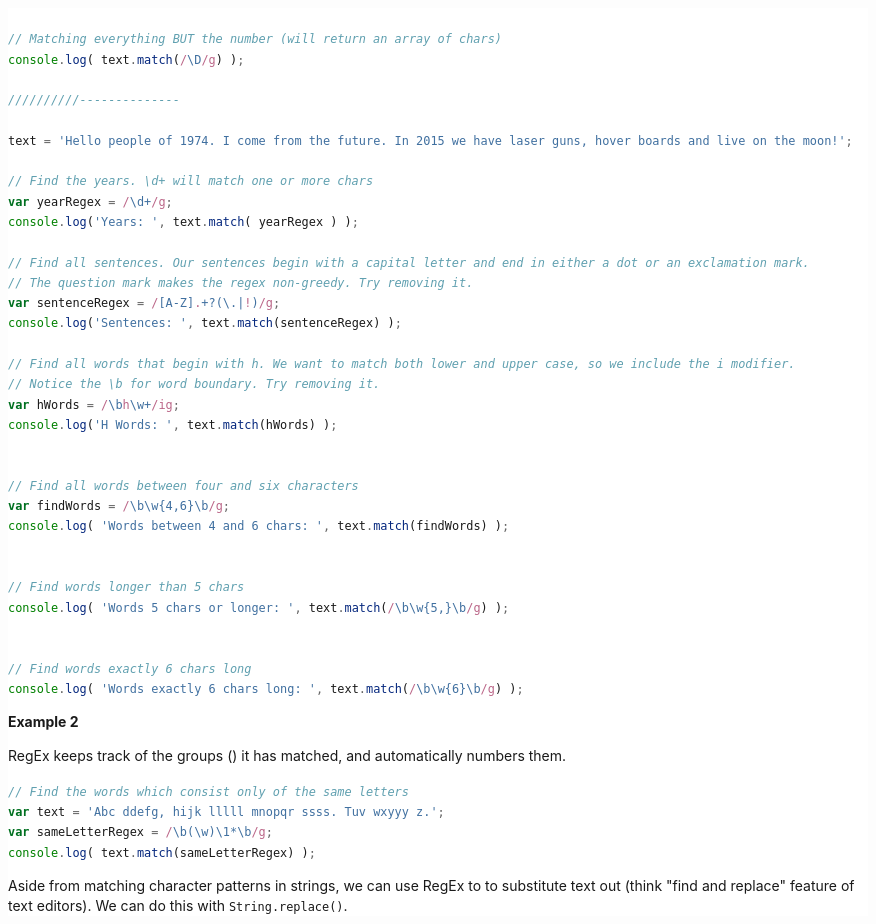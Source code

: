 ```javascript

// Matching everything BUT the number (will return an array of chars)
console.log( text.match(/\D/g) );

//////////--------------

text = 'Hello people of 1974. I come from the future. In 2015 we have laser guns, hover boards and live on the moon!';

// Find the years. \d+ will match one or more chars
var yearRegex = /\d+/g;
console.log('Years: ', text.match( yearRegex ) );

// Find all sentences. Our sentences begin with a capital letter and end in either a dot or an exclamation mark.
// The question mark makes the regex non-greedy. Try removing it.
var sentenceRegex = /[A-Z].+?(\.|!)/g;
console.log('Sentences: ', text.match(sentenceRegex) );

// Find all words that begin with h. We want to match both lower and upper case, so we include the i modifier.
// Notice the \b for word boundary. Try removing it.
var hWords = /\bh\w+/ig;
console.log('H Words: ', text.match(hWords) );


// Find all words between four and six characters
var findWords = /\b\w{4,6}\b/g;
console.log( 'Words between 4 and 6 chars: ', text.match(findWords) );


// Find words longer than 5 chars
console.log( 'Words 5 chars or longer: ', text.match(/\b\w{5,}\b/g) );


// Find words exactly 6 chars long
console.log( 'Words exactly 6 chars long: ', text.match(/\b\w{6}\b/g) );
```

**Example 2**

RegEx keeps track of the groups () it has matched, and automatically numbers them.

```js
// Find the words which consist only of the same letters
var text = 'Abc ddefg, hijk lllll mnopqr ssss. Tuv wxyyy z.';
var sameLetterRegex = /\b(\w)\1*\b/g;
console.log( text.match(sameLetterRegex) );
```

Aside from matching character patterns in strings, we can use RegEx to to substitute text out (think "find and replace" feature of text editors). We can do this with `String.replace()`.
